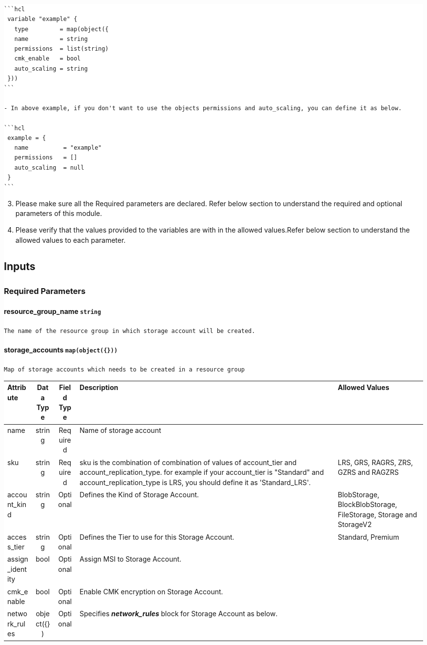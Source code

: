     ```hcl
     variable "example" {
       type         = map(object({
       name         = string
       permissions  = list(string)
       cmk_enable   = bool
       auto_scaling = string
     }))
    ```

    - In above example, if you don't want to use the objects permissions and auto_scaling, you can define it as below.

    ```hcl
     example = {
       name          = "example"
       permissions   = []
       auto_scaling  = null
     }
    ```

3.  Please make sure all the Required parameters are declared. Refer below section to understand the required and optional parameters of this module.

4.  Please verify that the values provided to the variables are with in the allowed values.Refer below section to understand the allowed values to each parameter.

## Inputs

### **Required Parameters**

#### resource_group_name `string`

    The name of the resource group in which storage account will be created.

#### storage_accounts `map(object({}))`

    Map of storage accounts which needs to be created in a resource group

| Attribute       | Data Type  | Field Type | Description                                                                                                                                                                                                               | Allowed Values                                                    |
| :-------------- | :--------: | :--------: | :------------------------------------------------------------------------------------------------------------------------------------------------------------------------------------------------------------------------ | :---------------------------------------------------------------- |
| name            |   string   |  Required  | Name of storage account                                                                                                                                                                                                   |                                                                   |
| sku             |   string   |  Required  | sku is the combination of combination of values of account_tier and account_replication_type. for example if your account_tier is "Standard" and account_replication_type is LRS, you should define it as 'Standard_LRS'. | LRS, GRS, RAGRS, ZRS, GZRS and RAGZRS                             |
| account_kind    |   string   |  Optional  | Defines the Kind of Storage Account.                                                                                                                                                                                      | BlobStorage, BlockBlobStorage, FileStorage, Storage and StorageV2 |
| access_tier     |   string   |  Optional  | Defines the Tier to use for this Storage Account.                                                                                                                                                                         | Standard, Premium                                                 |
| assign_identity |    bool    |  Optional  | Assign MSI to Storage Account.                                                                                                                                                                                            |                                                                   |
| cmk_enable      |    bool    |  Optional  | Enable CMK encryption on Storage Account.                                                                                                                                                                                 |                                                                   |
| network_rules   | object({}) |  Optional  | Specifies **_network_rules_** block for Storage Account as below.                                                                                                                                                         |                                                                   |
